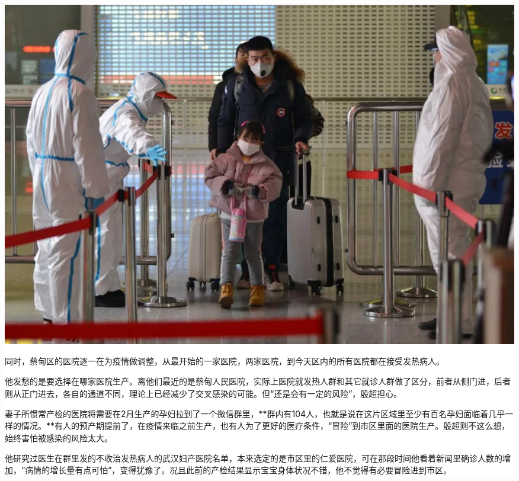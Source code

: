 ![](/images/post/fc4e02dcc89323e083e53103a61fa63f.jpg)

同时，蔡甸区的医院逐一在为疫情做调整，从最开始的一家医院，两家医院，到今天区内的所有医院都在接受发热病人。

他发愁的是要选择在哪家医院生产。离他们最近的是蔡甸人民医院，实际上医院就发热人群和其它就诊人群做了区分，前者从侧门进，后者则从正门进去，各自的通道不同，理论上已经减少了交叉感染的可能。但“还是会有一定的风险”，殷超担心。

妻子所惯常产检的医院将需要在2月生产的孕妇拉到了一个微信群里，**群内有104人，也就是说在这片区域里至少有百名孕妇面临着几乎一样的情况。**有人的预产期提前了，在疫情来临之前生产，也有人为了更好的医疗条件，“冒险”到市区里面的医院生产。殷超则不这么想，始终害怕被感染的风险太大。

他研究过医生在群里发的不收治发热病人的武汉妇产医院名单，本来选定的是市区里的仁爱医院，可在那段时间他看着新闻里确诊人数的增加，“病情的增长量有点可怕”，变得犹豫了。况且此前的产检结果显示宝宝身体状况不错，他不觉得有必要冒险进到市区。
